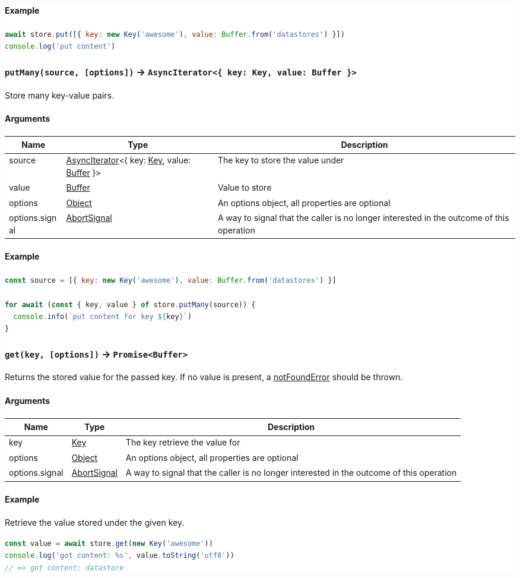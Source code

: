 #### Example

```js
await store.put([{ key: new Key('awesome'), value: Buffer.from('datastores') }])
console.log('put content')
```

### `putMany(source, [options])` -> `AsyncIterator<{ key: Key, value: Buffer }>`

Store many key-value pairs.

#### Arguments

| Name | Type | Description |
| ---- | ---- | ----------- |
| source | [AsyncIterator][]<{ key: [Key][], value: [Buffer][] }> | The key to store the value under |
| value | [Buffer][] | Value to store |
| options | [Object][] | An options object, all properties are optional |
| options.signal | [AbortSignal][] | A way to signal that the caller is no longer interested in the outcome of this operation |

#### Example

```js
const source = [{ key: new Key('awesome'), value: Buffer.from('datastores') }]

for await (const { key, value } of store.putMany(source)) {
  console.info(`put content for key ${key}`)
}
```

### `get(key, [options])` -> `Promise<Buffer>`

Returns the stored value for the passed key.  If no value is present, a [notFoundError][] should be thrown.

#### Arguments

| Name | Type | Description |
| ---- | ---- | ----------- |
| key | [Key][] | The key retrieve the value for |
| options | [Object][] | An options object, all properties are optional |
| options.signal | [AbortSignal][] | A way to signal that the caller is no longer interested in the outcome of this operation |

#### Example

Retrieve the value stored under the given key.

```js
const value = await store.get(new Key('awesome'))
console.log('got content: %s', value.toString('utf8'))
// => got content: datastore
```


[Key]: #Keys
[Object]: https://developer.mozilla.org/en-US/docs/Web/JavaScript/Reference/Global_Objects/Object
[Buffer]: https://nodejs.org/api/buffer.html
[AbortSignal]: https://developer.mozilla.org/en-US/docs/Web/API/AbortSignal
[AsyncIterator]: https://developer.mozilla.org/en-US/docs/Web/JavaScript/Reference/Global_Objects/Symbol/asyncIterator
[AsyncIterable]: https://developer.mozilla.org/en-US/docs/Web/JavaScript/Reference/Iteration_protocols
[String]: https://developer.mozilla.org/en-US/docs/Web/JavaScript/Reference/Global_Objects/String
[Array]: https://developer.mozilla.org/en-US/docs/Web/JavaScript/Reference/Global_Objects/Array
[Function]: https://developer.mozilla.org/en-US/docs/Web/JavaScript/Reference/Global_Objects/Function
[Number]: https://developer.mozilla.org/en-US/docs/Web/JavaScript/Reference/Global_Objects/Number
[Boolean]: https://developer.mozilla.org/en-US/docs/Web/JavaScript/Reference/Global_Objects/Boolean
[notFoundError]: ./src/errors.js